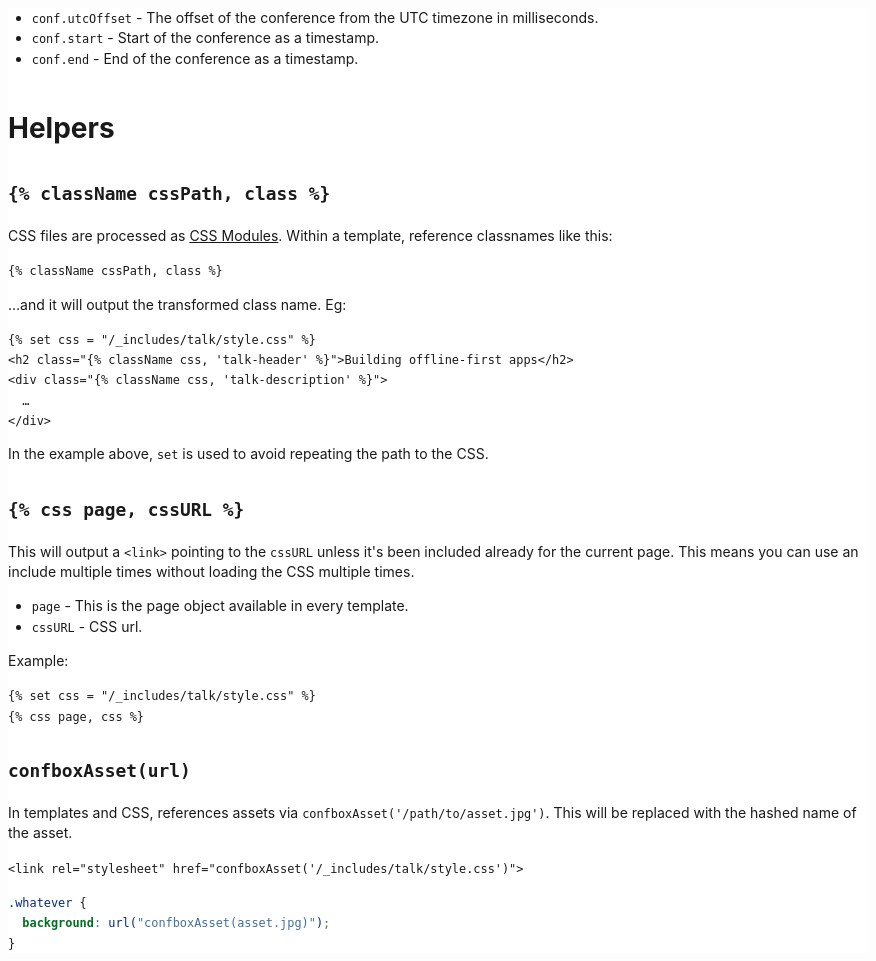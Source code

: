 - `conf.utcOffset` - The offset of the conference from the UTC timezone in milliseconds.
- `conf.start` - Start of the conference as a timestamp.
- `conf.end` - End of the conference as a timestamp.

# Helpers

## `{% className cssPath, class %}`

CSS files are processed as [CSS Modules](https://github.com/css-modules/css-modules). Within a template, reference classnames like this:

```njk
{% className cssPath, class %}
```

…and it will output the transformed class name. Eg:

```njk
{% set css = "/_includes/talk/style.css" %}
<h2 class="{% className css, 'talk-header' %}">Building offline-first apps</h2>
<div class="{% className css, 'talk-description' %}">
  …
</div>
```

In the example above, `set` is used to avoid repeating the path to the CSS.

## `{% css page, cssURL %}`

This will output a `<link>` pointing to the `cssURL` unless it's been included already for the current page. This means you can use an include multiple times without loading the CSS multiple times.

- `page` - This is the page object available in every template.
- `cssURL` - CSS url.

Example:

```njk
{% set css = "/_includes/talk/style.css" %}
{% css page, css %}
```

## `confboxAsset(url)`

In templates and CSS, references assets via `confboxAsset('/path/to/asset.jpg')`. This will be replaced with the hashed name of the asset.

```njk
<link rel="stylesheet" href="confboxAsset('/_includes/talk/style.css')">
```

```css
.whatever {
  background: url("confboxAsset(asset.jpg)");
}
```
